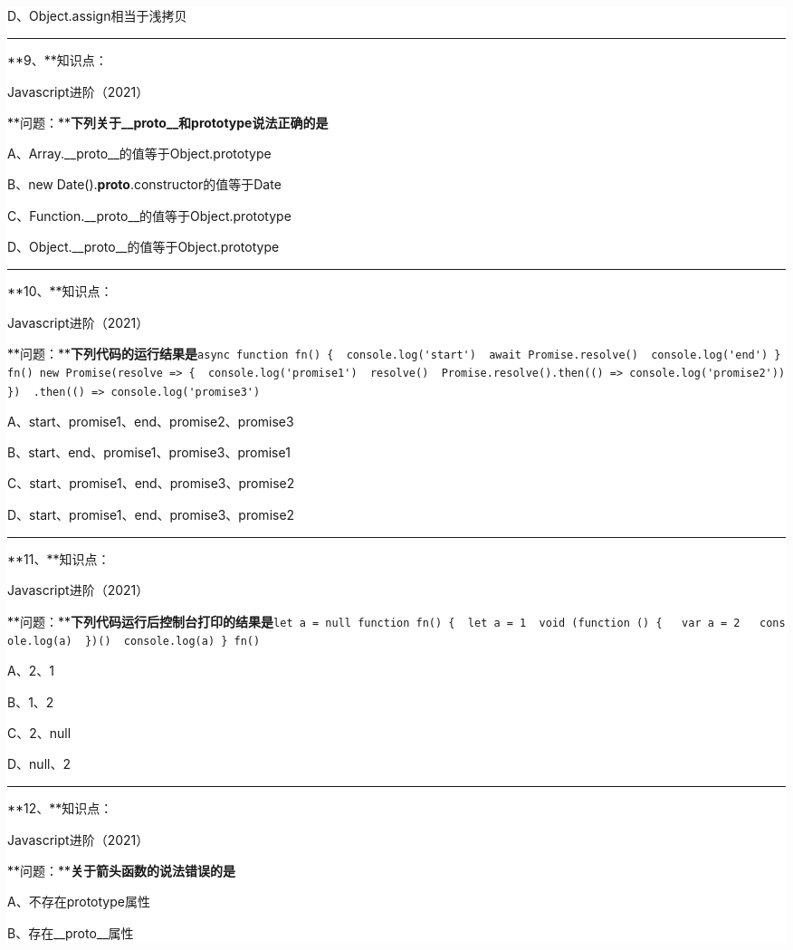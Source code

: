 D、Object.assign相当于浅拷贝

------

**9、**知识点： 

Javascript进阶（2021）

**问题：****下列关于__proto__和prototype说法正确的是**

A、Array.__proto__的值等于Object.prototype

B、new Date().__proto__.constructor的值等于Date

C、Function.__proto__的值等于Object.prototype

D、Object.__proto__的值等于Object.prototype

------

**10、**知识点： 

Javascript进阶（2021）

**问题：****下列代码的运行结果是**`async function fn() {  console.log('start')  await Promise.resolve()  console.log('end') }  fn() new Promise(resolve => {  console.log('promise1')  resolve()  Promise.resolve().then(() => console.log('promise2')) })  .then(() => console.log('promise3')`

A、start、promise1、end、promise2、promise3

B、start、end、promise1、promise3、promise1

C、start、promise1、end、promise3、promise2

D、start、promise1、end、promise3、promise2

------

**11、**知识点： 

Javascript进阶（2021）

**问题：****下列代码运行后控制台打印的结果是**`let a = null function fn() {  let a = 1  void (function () {   var a = 2   console.log(a)  })()  console.log(a) } fn()`

A、2、1

B、1、2

C、2、null

D、null、2

------

**12、**知识点： 

Javascript进阶（2021）

**问题：****关于箭头函数的说法错误的是**

A、不存在prototype属性

B、存在__proto__属性
